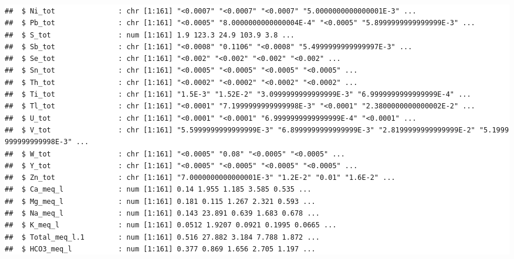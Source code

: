     ##  $ Ni_tot               : chr [1:161] "<0.0007" "<0.0007" "<0.0007" "5.0000000000000001E-3" ...
    ##  $ Pb_tot               : chr [1:161] "<0.0005" "8.0000000000000004E-4" "<0.0005" "5.8999999999999999E-3" ...
    ##  $ S_tot                : num [1:161] 1.9 123.3 24.9 103.9 3.8 ...
    ##  $ Sb_tot               : chr [1:161] "<0.0008" "0.1106" "<0.0008" "5.4999999999999997E-3" ...
    ##  $ Se_tot               : chr [1:161] "<0.002" "<0.002" "<0.002" "<0.002" ...
    ##  $ Sn_tot               : chr [1:161] "<0.0005" "<0.0005" "<0.0005" "<0.0005" ...
    ##  $ Th_tot               : chr [1:161] "<0.0002" "<0.0002" "<0.0002" "<0.0002" ...
    ##  $ Ti_tot               : chr [1:161] "1.5E-3" "1.52E-2" "3.0999999999999999E-3" "6.9999999999999999E-4" ...
    ##  $ Tl_tot               : chr [1:161] "<0.0001" "7.1999999999999998E-3" "<0.0001" "2.3800000000000002E-2" ...
    ##  $ U_tot                : chr [1:161] "<0.0001" "<0.0001" "6.9999999999999999E-4" "<0.0001" ...
    ##  $ V_tot                : chr [1:161] "5.5999999999999999E-3" "6.8999999999999999E-3" "2.8199999999999999E-2" "5.1999999999999998E-3" ...
    ##  $ W_tot                : chr [1:161] "<0.0005" "0.08" "<0.0005" "<0.0005" ...
    ##  $ Y_tot                : chr [1:161] "<0.0005" "<0.0005" "<0.0005" "<0.0005" ...
    ##  $ Zn_tot               : chr [1:161] "7.0000000000000001E-3" "1.2E-2" "0.01" "1.6E-2" ...
    ##  $ Ca_meq_l             : num [1:161] 0.14 1.955 1.185 3.585 0.535 ...
    ##  $ Mg_meq_l             : num [1:161] 0.181 0.115 1.267 2.321 0.593 ...
    ##  $ Na_meq_l             : num [1:161] 0.143 23.891 0.639 1.683 0.678 ...
    ##  $ K_meq_l              : num [1:161] 0.0512 1.9207 0.0921 0.1995 0.0665 ...
    ##  $ Total_meq_l.1        : num [1:161] 0.516 27.882 3.184 7.788 1.872 ...
    ##  $ HCO3_meq_l           : num [1:161] 0.377 0.869 1.656 2.705 1.197 ...